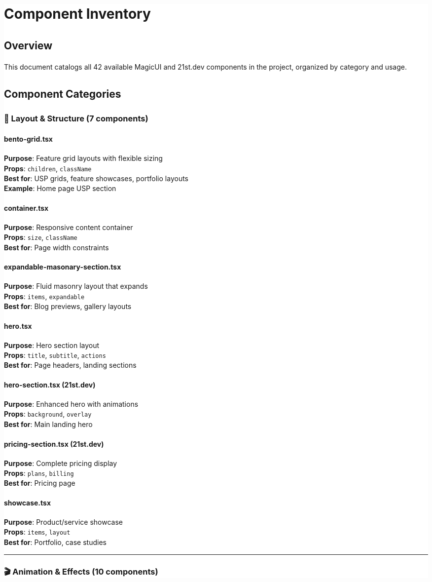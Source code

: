 # Component Inventory

## Overview
This document catalogs all 42 available MagicUI and 21st.dev components in the project, organized by category and usage.

## Component Categories

### 🎯 Layout & Structure (7 components)

#### bento-grid.tsx
**Purpose**: Feature grid layouts with flexible sizing  
**Props**: `children`, `className`  
**Best for**: USP grids, feature showcases, portfolio layouts  
**Example**: Home page USP section  

#### container.tsx
**Purpose**: Responsive content container  
**Props**: `size`, `className`  
**Best for**: Page width constraints  

#### expandable-masonary-section.tsx
**Purpose**: Fluid masonry layout that expands  
**Props**: `items`, `expandable`  
**Best for**: Blog previews, gallery layouts  

#### hero.tsx
**Purpose**: Hero section layout  
**Props**: `title`, `subtitle`, `actions`  
**Best for**: Page headers, landing sections  

#### hero-section.tsx (21st.dev)
**Purpose**: Enhanced hero with animations  
**Props**: `background`, `overlay`  
**Best for**: Main landing hero  

#### pricing-section.tsx (21st.dev)
**Purpose**: Complete pricing display  
**Props**: `plans`, `billing`  
**Best for**: Pricing page  

#### showcase.tsx
**Purpose**: Product/service showcase  
**Props**: `items`, `layout`  
**Best for**: Portfolio, case studies  

---

### 🎬 Animation & Effects (10 components)
